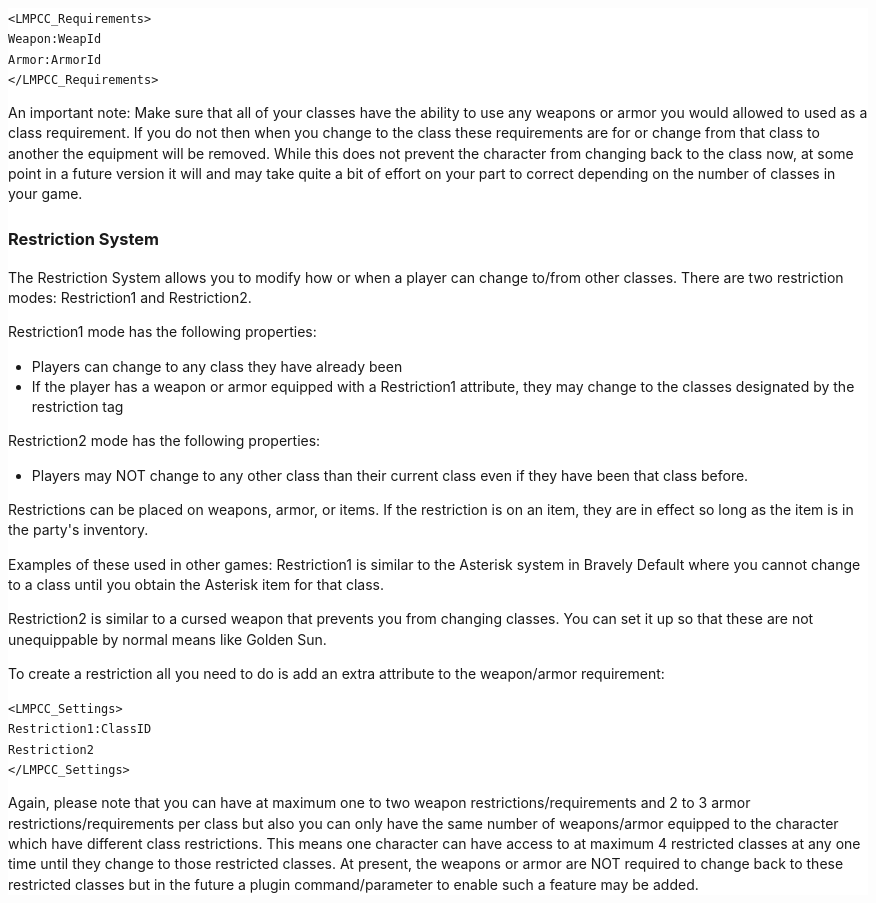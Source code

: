 ```
<LMPCC_Requirements>
Weapon:WeapId
Armor:ArmorId
</LMPCC_Requirements>
```

An important note: Make sure that all of your classes have the ability to use any weapons or armor you would allowed to used as a class requirement.  If you
do not then when you change to the class these requirements are for or change from that class to another the equipment will be removed.  While this does not
prevent the character from changing back to the class now, at some point in a future version it will and may take quite a bit of effort on your part to
correct depending on the number of classes in your game.



### Restriction System
The Restriction System allows you to modify how or when a player can change to/from other classes.  There are two restriction modes: Restriction1 and Restriction2.

Restriction1 mode has the following properties:
- Players can change to any class they have already been
- If the player has a weapon or armor equipped with a Restriction1 attribute, they may change to the classes designated by the restriction tag


Restriction2 mode has the following properties:
- Players may NOT change to any other class than their current class even if they have been that class before.

Restrictions can be placed on weapons, armor, or items.  If the restriction is on an item, they are in effect so long as the item is in the party's inventory.

Examples of these used in other games:
Restriction1 is similar to the Asterisk system in Bravely Default where you cannot change to a class until you obtain the Asterisk item for that class.

Restriction2 is similar to a cursed weapon that prevents you from changing classes.  You can set it up so that these are not unequippable by normal means like Golden Sun.



To create a restriction all you need to do is add an extra attribute to the weapon/armor requirement:

```
<LMPCC_Settings>
Restriction1:ClassID
Restriction2
</LMPCC_Settings>
```

Again, please note that you can have at maximum one to two weapon restrictions/requirements and 2 to 3 armor restrictions/requirements per class but also you can only have
the same number of weapons/armor equipped to the character which have different class restrictions.  This means one character can have access to at maximum 4 restricted
classes at any one time until they change to those restricted classes.  At present, the weapons or armor are NOT required to change back to these restricted classes but
in the future a plugin command/parameter to enable such a feature may be added.
